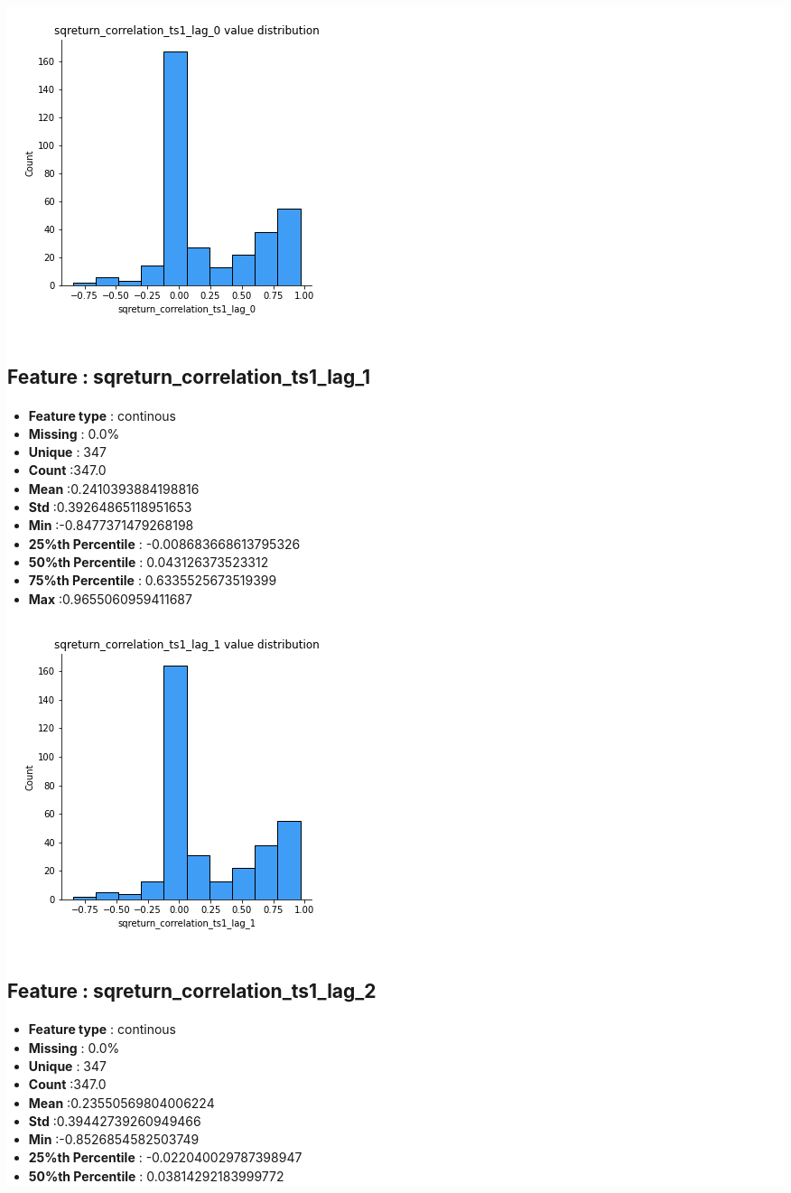 ![](sqreturn_correlation_ts1_lag_0.png)
## Feature : sqreturn_correlation_ts1_lag_1
- **Feature type** : continous
- **Missing** : 0.0%
- **Unique** : 347
- **Count** :347.0
- **Mean** :0.2410393884198816
- **Std** :0.39264865118951653
- **Min** :-0.8477371479268198
- **25%th Percentile** : -0.008683668613795326
- **50%th Percentile** : 0.043126373523312
- **75%th Percentile** : 0.6335525673519399
- **Max** :0.9655060959411687

![](sqreturn_correlation_ts1_lag_1.png)
## Feature : sqreturn_correlation_ts1_lag_2
- **Feature type** : continous
- **Missing** : 0.0%
- **Unique** : 347
- **Count** :347.0
- **Mean** :0.23550569804006224
- **Std** :0.39442739260949466
- **Min** :-0.8526854582503749
- **25%th Percentile** : -0.022040029787398947
- **50%th Percentile** : 0.03814292183999772